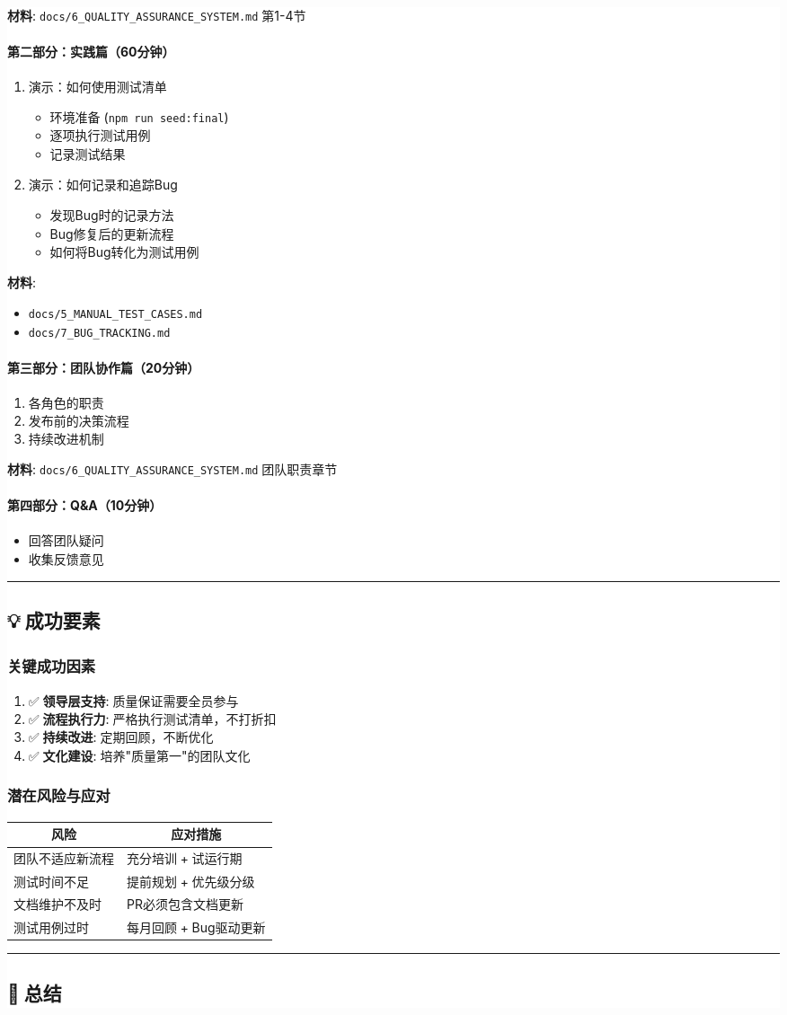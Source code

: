 **材料**: `docs/6_QUALITY_ASSURANCE_SYSTEM.md` 第1-4节

#### 第二部分：实践篇（60分钟）
1. 演示：如何使用测试清单
   - 环境准备 (`npm run seed:final`)
   - 逐项执行测试用例
   - 记录测试结果

2. 演示：如何记录和追踪Bug
   - 发现Bug时的记录方法
   - Bug修复后的更新流程
   - 如何将Bug转化为测试用例

**材料**: 
- `docs/5_MANUAL_TEST_CASES.md`
- `docs/7_BUG_TRACKING.md`

#### 第三部分：团队协作篇（20分钟）
1. 各角色的职责
2. 发布前的决策流程
3. 持续改进机制

**材料**: `docs/6_QUALITY_ASSURANCE_SYSTEM.md` 团队职责章节

#### 第四部分：Q&A（10分钟）
- 回答团队疑问
- 收集反馈意见

---

## 💡 成功要素

### 关键成功因素
1. ✅ **领导层支持**: 质量保证需要全员参与
2. ✅ **流程执行力**: 严格执行测试清单，不打折扣
3. ✅ **持续改进**: 定期回顾，不断优化
4. ✅ **文化建设**: 培养"质量第一"的团队文化

### 潜在风险与应对
| 风险 | 应对措施 |
|------|---------|
| 团队不适应新流程 | 充分培训 + 试运行期 |
| 测试时间不足 | 提前规划 + 优先级分级 |
| 文档维护不及时 | PR必须包含文档更新 |
| 测试用例过时 | 每月回顾 + Bug驱动更新 |

---

## 🎉 总结
